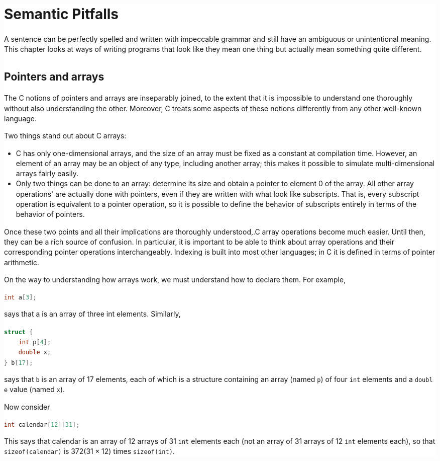 # Semantic Pitfalls

A sentence can be perfectly spelled and written with impeccable grammar and still have an ambiguous or unintentional meaning. This chapter looks at ways of writing programs that look like they mean one thing but actually mean something quite different.

## Pointers and arrays

The C notions of pointers and arrays are inseparably joined, to the extent that it is impossible to understand one thoroughly without also understanding the other. Moreover, C treats some aspects of these notions differently from any other well-known language.

Two things stand out about C arrays:

- C has only one-dimensional arrays, and the size of an array must be fixed as a constant at compilation time. However, an element of an array may be an object of any type, including another array; this makes it possible to simulate multi-dimensional arrays fairly easily.
- Only two things can be done to an array: determine its size and obtain a pointer to element 0 of the array. All other array operations' are actually done with pointers, even if they are written with what look like subscripts. That is, every subscript operation is equivalent to a pointer operation, so it is possible to define the behavior of subscripts entirely in terms of the behavior of pointers.

Once these two points and all their implications are thoroughly understood,.C array operations become much easier. Until then, they can be a rich source of confusion. In particular, it is important to be able to think about array operations and their corresponding pointer operations interchangeably. Indexing is built into most other languages; in C it is defined in terms of pointer arithmetic.

On the way to understanding how arrays work, we must understand how to declare them. For example,

```c
int a[3];
```

says that a is an array of three int elements. Similarly,

```c
struct {
    int p[4];
    double x;
} b[17];
```

says that `b` is an array of 17 elements, each of which is a structure containing an array (named `p`) of four `int` elements and a `double` value (named `x`).

Now consider

```c
int calendar[12][31];
```

This says that calendar is an array of 12 arrays of 31 `int` elements each (not an array of 31 arrays of 12 `int` elements each), so that `sizeof(calendar)` is $372 (31 \times 12)$ times `sizeof(int)`.
